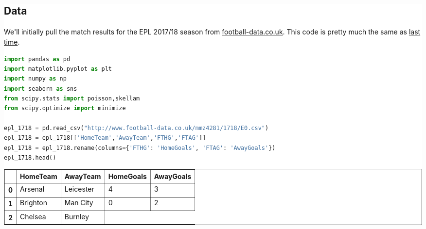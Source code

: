 ## Data

We'll initially pull the match results for the EPL 2017/18 season from [football-data.co.uk](football-data.co.uk). This code is pretty much the same as [last time](https://dashee87.github.io/football/python/predicting-football-results-with-statistical-modelling/).  


```python
import pandas as pd
import matplotlib.pyplot as plt
import numpy as np
import seaborn as sns
from scipy.stats import poisson,skellam
from scipy.optimize import minimize

epl_1718 = pd.read_csv("http://www.football-data.co.uk/mmz4281/1718/E0.csv")
epl_1718 = epl_1718[['HomeTeam','AwayTeam','FTHG','FTAG']]
epl_1718 = epl_1718.rename(columns={'FTHG': 'HomeGoals', 'FTAG': 'AwayGoals'})
epl_1718.head()
```




<div>
<style scoped>
    .dataframe tbody tr th:only-of-type {
        vertical-align: middle;
    }

    .dataframe tbody tr th {
        vertical-align: top;
    }

    .dataframe thead th {
        text-align: right;
    }
</style>
<table border="1" class="dataframe">
  <thead>
    <tr style="text-align: right;">
      <th></th>
      <th>HomeTeam</th>
      <th>AwayTeam</th>
      <th>HomeGoals</th>
      <th>AwayGoals</th>
    </tr>
  </thead>
  <tbody>
    <tr>
      <th>0</th>
      <td>Arsenal</td>
      <td>Leicester</td>
      <td>4</td>
      <td>3</td>
    </tr>
    <tr>
      <th>1</th>
      <td>Brighton</td>
      <td>Man City</td>
      <td>0</td>
      <td>2</td>
    </tr>
    <tr>
      <th>2</th>
      <td>Chelsea</td>
      <td>Burnley</td>